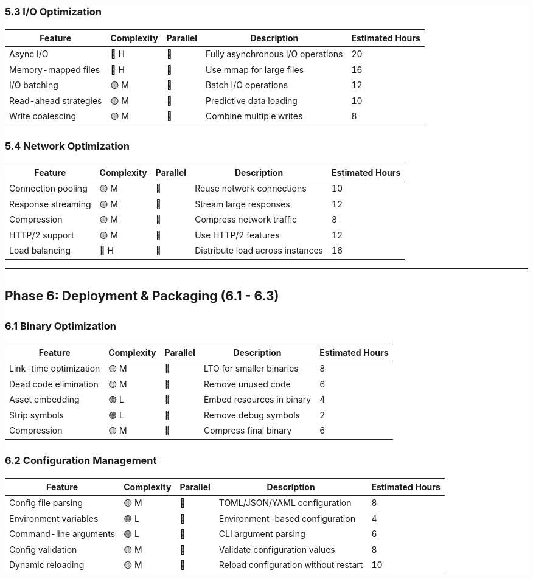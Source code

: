 ### 5.3 I/O Optimization
| Feature | Complexity | Parallel | Description | Estimated Hours |
|---------|------------|----------|-------------|-----------------|
| Async I/O | 🔴 H | 🔄 | Fully asynchronous I/O operations | 20 |
| Memory-mapped files | 🔴 H | 🔄 | Use mmap for large files | 16 |
| I/O batching | 🟡 M | 🔗 | Batch I/O operations | 12 |
| Read-ahead strategies | 🟡 M | 🔗 | Predictive data loading | 10 |
| Write coalescing | 🟡 M | 🔗 | Combine multiple writes | 8 |

### 5.4 Network Optimization
| Feature | Complexity | Parallel | Description | Estimated Hours |
|---------|------------|----------|-------------|-----------------|
| Connection pooling | 🟡 M | 🔄 | Reuse network connections | 10 |
| Response streaming | 🟡 M | 🔄 | Stream large responses | 12 |
| Compression | 🟡 M | 🔄 | Compress network traffic | 8 |
| HTTP/2 support | 🟡 M | 🔄 | Use HTTP/2 features | 12 |
| Load balancing | 🔴 H | 🔄 | Distribute load across instances | 16 |

---

## Phase 6: Deployment & Packaging (6.1 - 6.3)

### 6.1 Binary Optimization
| Feature | Complexity | Parallel | Description | Estimated Hours |
|---------|------------|----------|-------------|-----------------|
| Link-time optimization | 🟡 M | 🔄 | LTO for smaller binaries | 8 |
| Dead code elimination | 🟡 M | 🔄 | Remove unused code | 6 |
| Asset embedding | 🟢 L | 🔄 | Embed resources in binary | 4 |
| Strip symbols | 🟢 L | 🔄 | Remove debug symbols | 2 |
| Compression | 🟡 M | 🔄 | Compress final binary | 6 |

### 6.2 Configuration Management
| Feature | Complexity | Parallel | Description | Estimated Hours |
|---------|------------|----------|-------------|-----------------|
| Config file parsing | 🟡 M | 🔄 | TOML/JSON/YAML configuration | 8 |
| Environment variables | 🟢 L | 🔄 | Environment-based configuration | 4 |
| Command-line arguments | 🟢 L | 🔄 | CLI argument parsing | 6 |
| Config validation | 🟡 M | 🔄 | Validate configuration values | 8 |
| Dynamic reloading | 🟡 M | 🔄 | Reload configuration without restart | 10 |
